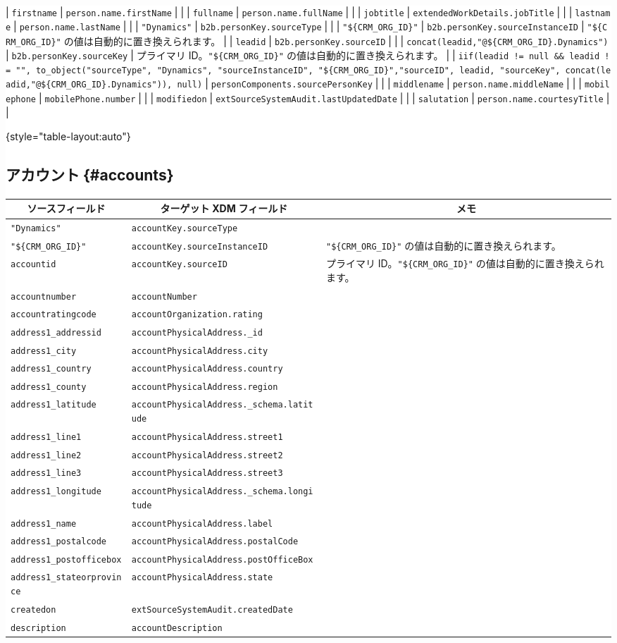 | `firstname` | `person.name.firstName` |  |
| `fullname` | `person.name.fullName` |  |
| `jobtitle` | `extendedWorkDetails.jobTitle` |  |
| `lastname` | `person.name.lastName` |  |
| `"Dynamics"` | `b2b.personKey.sourceType` |  |
| `"${CRM_ORG_ID}"` | `b2b.personKey.sourceInstanceID` | `"${CRM_ORG_ID}"` の値は自動的に置き換えられます。 |
| `leadid` | `b2b.personKey.sourceID` |  |
| `concat(leadid,"@${CRM_ORG_ID}.Dynamics")` | `b2b.personKey.sourceKey` | プライマリ ID。`"${CRM_ORG_ID}"` の値は自動的に置き換えられます。 |
| `iif(leadid != null && leadid != "", to_object("sourceType", "Dynamics", "sourceInstanceID", "${CRM_ORG_ID}","sourceID", leadid, "sourceKey", concat(leadid,"@${CRM_ORG_ID}.Dynamics")), null)` | `personComponents.sourcePersonKey` |  |
| `middlename` | `person.name.middleName` |  |
| `mobilephone` | `mobilePhone.number` |  |
| `modifiedon` | `extSourceSystemAudit.lastUpdatedDate` |  |
| `salutation` | `person.name.courtesyTitle` |  |

{style="table-layout:auto"}

## アカウント {#accounts}

| ソースフィールド | ターゲット XDM フィールド | メモ |
| --- | --- | --- |
| `"Dynamics"` | `accountKey.sourceType` |  |
| `"${CRM_ORG_ID}"` | `accountKey.sourceInstanceID` | `"${CRM_ORG_ID}"` の値は自動的に置き換えられます。 |
| `accountid` | `accountKey.sourceID` | プライマリ ID。`"${CRM_ORG_ID}"` の値は自動的に置き換えられます。 |
| `accountnumber` | `accountNumber` |  |
| `accountratingcode` | `accountOrganization.rating` |  |
| `address1_addressid` | `accountPhysicalAddress._id` |  |
| `address1_city` | `accountPhysicalAddress.city` |  |
| `address1_country` | `accountPhysicalAddress.country` |  |
| `address1_county` | `accountPhysicalAddress.region` |  |
| `address1_latitude` | `accountPhysicalAddress._schema.latitude` |  |
| `address1_line1` | `accountPhysicalAddress.street1` |  |
| `address1_line2` | `accountPhysicalAddress.street2` |  |
| `address1_line3` | `accountPhysicalAddress.street3` |  |
| `address1_longitude` | `accountPhysicalAddress._schema.longitude` |  |
| `address1_name` | `accountPhysicalAddress.label` |  |
| `address1_postalcode` | `accountPhysicalAddress.postalCode` |  |
| `address1_postofficebox` | `accountPhysicalAddress.postOfficeBox` |  |
| `address1_stateorprovince` | `accountPhysicalAddress.state` |  |
| `createdon` | `extSourceSystemAudit.createdDate` |  |
| `description` | `accountDescription` |  |
